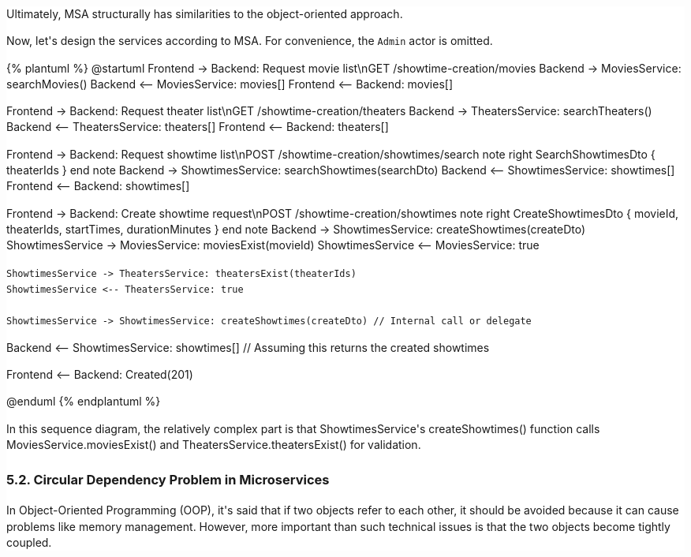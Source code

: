 Ultimately, MSA structurally has similarities to the object-oriented approach.

Now, let's design the services according to MSA. For convenience, the `Admin` actor is omitted.

{% plantuml %}
@startuml
Frontend -> Backend: Request movie list\nGET /showtime-creation/movies
Backend -> MoviesService: searchMovies()
Backend <-- MoviesService: movies[]
Frontend <-- Backend: movies[]

Frontend -> Backend: Request theater list\nGET /showtime-creation/theaters
Backend -> TheatersService: searchTheaters()
Backend <-- TheatersService: theaters[]
Frontend <-- Backend: theaters[]

Frontend -> Backend: Request showtime list\nPOST /showtime-creation/showtimes/search
note right
SearchShowtimesDto {
theaterIds
}
end note
Backend -> ShowtimesService: searchShowtimes(searchDto)
Backend <-- ShowtimesService: showtimes[]
Frontend <-- Backend: showtimes[]

Frontend -> Backend: Create showtime request\nPOST /showtime-creation/showtimes
note right
CreateShowtimesDto {
movieId,
theaterIds,
startTimes,
durationMinutes
}
end note
Backend -> ShowtimesService: createShowtimes(createDto)
ShowtimesService -> MoviesService: moviesExist(movieId)
ShowtimesService <-- MoviesService: true

    ShowtimesService -> TheatersService: theatersExist(theaterIds)
    ShowtimesService <-- TheatersService: true

    ShowtimesService -> ShowtimesService: createShowtimes(createDto) // Internal call or delegate
Backend <-- ShowtimesService: showtimes[] // Assuming this returns the created showtimes

Frontend <-- Backend: Created(201)

@enduml
{% endplantuml %}

In this sequence diagram, the relatively complex part is that ShowtimesService's createShowtimes() function calls MoviesService.moviesExist() and TheatersService.theatersExist() for validation.

### 5.2. Circular Dependency Problem in Microservices

In Object-Oriented Programming (OOP), it's said that if two objects refer to each other, it should be avoided because it can cause problems like memory management. However, more important than such technical issues is that the two objects become tightly coupled.
